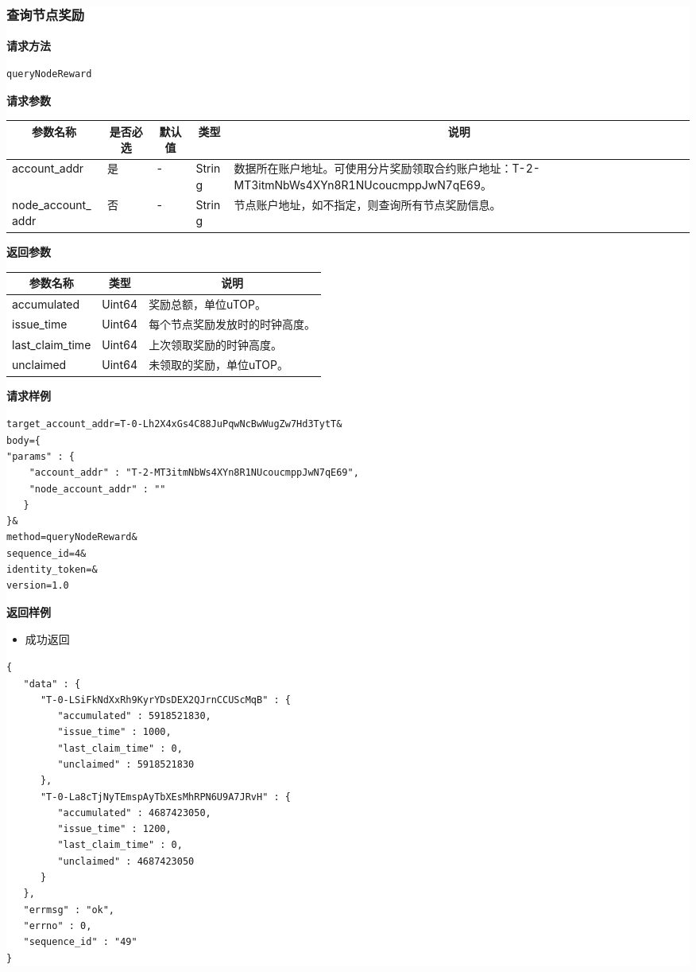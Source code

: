 ### 查询节点奖励

**请求方法**

`queryNodeReward`

**请求参数**

| 参数名称          | 是否必选 | 默认值 | 类型   | 说明                                                         |
| ----------------- | -------- | ------ | ------ | ------------------------------------------------------------ |
| account_addr      | 是       | -      | String | 数据所在账户地址。可使用分片奖励领取合约账户地址：T-2-MT3itmNbWs4XYn8R1NUcoucmppJwN7qE69。 |
| node_account_addr | 否       | -      | String | 节点账户地址，如不指定，则查询所有节点奖励信息。             |

**返回参数**

| 参数名称        | 类型   | 说明                           |
| --------------- | ------ | ------------------------------ |
| accumulated     | Uint64 | 奖励总额，单位uTOP。           |
| issue_time      | Uint64 | 每个节点奖励发放时的时钟高度。 |
| last_claim_time | Uint64 | 上次领取奖励的时钟高度。       |
| unclaimed       | Uint64 | 未领取的奖励，单位uTOP。       |

**请求样例**

```
target_account_addr=T-0-Lh2X4xGs4C88JuPqwNcBwWugZw7Hd3TytT&
body={
"params" : {
    "account_addr" : "T-2-MT3itmNbWs4XYn8R1NUcoucmppJwN7qE69",
    "node_account_addr" : ""
   }
}&
method=queryNodeReward&
sequence_id=4&
identity_token=&
version=1.0
```

**返回样例**

* 成功返回

```
{
   "data" : {
      "T-0-LSiFkNdXxRh9KyrYDsDEX2QJrnCCUScMqB" : {
         "accumulated" : 5918521830,
         "issue_time" : 1000,
         "last_claim_time" : 0,
         "unclaimed" : 5918521830
      },
      "T-0-La8cTjNyTEmspAyTbXEsMhRPN6U9A7JRvH" : {
         "accumulated" : 4687423050,
         "issue_time" : 1200,
         "last_claim_time" : 0,
         "unclaimed" : 4687423050
      }
   },
   "errmsg" : "ok",
   "errno" : 0,
   "sequence_id" : "49"
}
```
